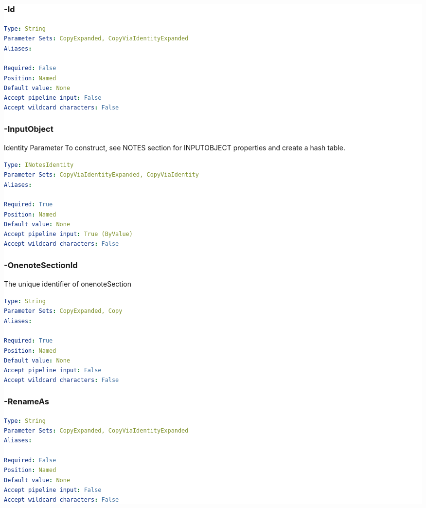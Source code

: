### -Id


```yaml
Type: String
Parameter Sets: CopyExpanded, CopyViaIdentityExpanded
Aliases:

Required: False
Position: Named
Default value: None
Accept pipeline input: False
Accept wildcard characters: False
```

### -InputObject
Identity Parameter
To construct, see NOTES section for INPUTOBJECT properties and create a hash table.

```yaml
Type: INotesIdentity
Parameter Sets: CopyViaIdentityExpanded, CopyViaIdentity
Aliases:

Required: True
Position: Named
Default value: None
Accept pipeline input: True (ByValue)
Accept wildcard characters: False
```

### -OnenoteSectionId
The unique identifier of onenoteSection

```yaml
Type: String
Parameter Sets: CopyExpanded, Copy
Aliases:

Required: True
Position: Named
Default value: None
Accept pipeline input: False
Accept wildcard characters: False
```

### -RenameAs


```yaml
Type: String
Parameter Sets: CopyExpanded, CopyViaIdentityExpanded
Aliases:

Required: False
Position: Named
Default value: None
Accept pipeline input: False
Accept wildcard characters: False
```
